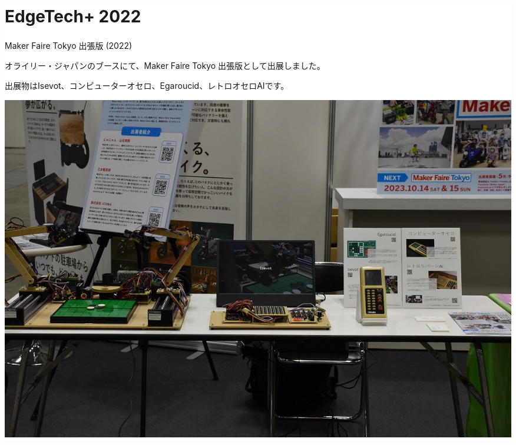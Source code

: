 # EdgeTech+ 2022

Maker Faire Tokyo 出張版 (2022)





オライリー・ジャパンのブースにて、Maker Faire Tokyo 出張版として出展しました。

出展物はIsevot、コンピューターオセロ、Egaroucid、レトロオセロAIです。



<div style="text-align: center">
    <img src="img/img1.jpg" width="100%">
</div>
<div style="text-align: center">